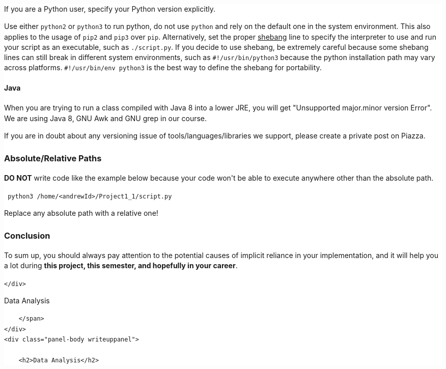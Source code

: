 <p>If you are a Python user, specify your Python version explicitly.</p>

<p>Use either <code>python2</code> or <code>python3</code> to run python, do not use <code>python</code> and rely on the default one in the system environment. This also applies to the usage of <code>pip2</code> and <code>pip3</code> over <code>pip</code>. Alternatively, set the proper <a href="https://en.wikipedia.org/wiki/Shebang_(Unix)">shebang</a> line to specify the interpreter to use and run your script as an executable, such as <code>./script.py</code>. If you decide to use shebang, be extremely careful because some shebang lines can still break in different system environments, such as <code>#!/usr/bin/python3</code> because the python installation path may vary across platforms. <code>#!/usr/bin/env python3</code> is the best way to define the shebang for portability.</p>

<h4>Java</h4>

<p>When you are trying to run a class compiled with Java 8 into a lower JRE, you will get "Unsupported major.minor version Error". We are using Java 8, GNU Awk and GNU grep in our course.</p>

<p>If you are in doubt about any versioning issue of tools/languages/libraries we support, please create a private post on Piazza.</p>

<h3>Absolute/Relative Paths</h3>

<p><strong>DO NOT</strong> write code like the example below because your code won't be able to execute anywhere other than the absolute path.</p>

<pre><code> python3 /home/&lt;andrewId&gt;/Project1_1/script.py
</code></pre>

<p>Replace any absolute path with a relative one!</p>

<h3>Conclusion</h3>

<p>To sum up, you should always pay attention to the potential causes of implicit reliance in your implementation, and it will help you a lot during <strong>this project, this semester, and hopefully in your career</strong>.</p>

<p></div></div></p>

        
    </div>
</div>


        

        
            
    


        
        

<div class="panel panel-default writeup_section" data-sequence="7">
    <div class="panel-heading">
        <a name="section_7">Data Analysis</a> 
        <span class="pull-right">
                
    
                
    
        </span>
    </div>
    <div class="panel-body writeuppanel">
        
        <h2>Data Analysis</h2>
